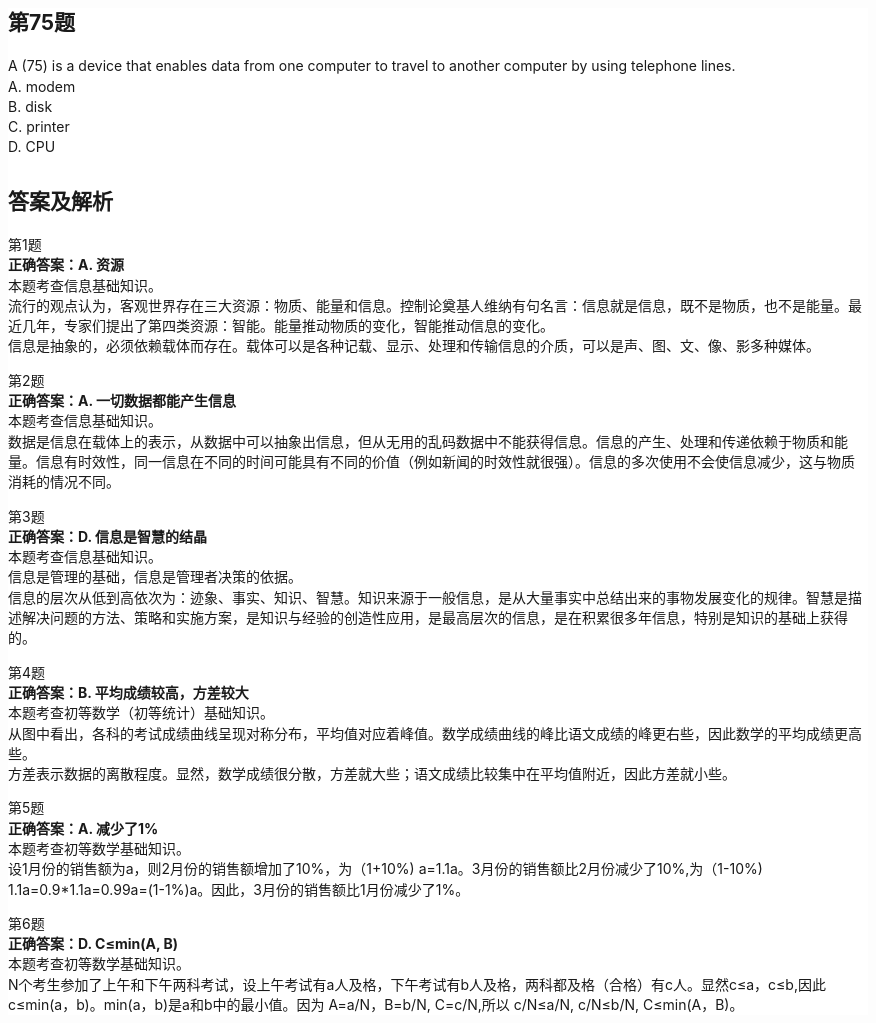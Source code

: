 
## 第75题 ##

A (75) is a device that enables data from one computer to travel to another computer by using telephone lines.  
A. modem  
B. disk  
C. printer  
D. CPU  
  


## 答案及解析 ##

  



[e40b0bc18d7d4eabae4a91ffd85809a1.jpg]: https://www.xkxxkx.cn/file/exam/software/信息处理技术员/综合知识/第4题/e40b0bc18d7d4eabae4a91ffd85809a1.jpg
[97fdadb8d4344c65bf5b4c7c146a96d0.jpg]: https://www.xkxxkx.cn/file/exam/software/信息处理技术员/综合知识/第52题/97fdadb8d4344c65bf5b4c7c146a96d0.jpg
[b63e5fd0794b4fc7a5508c770e9d3f8a.jpg]: https://www.xkxxkx.cn/file/exam/software/信息处理技术员/综合知识/第55题/b63e5fd0794b4fc7a5508c770e9d3f8a.jpg
[88216a3323464b2686a2f963e98e229b.jpg]: https://www.xkxxkx.cn/file/exam/software/信息处理技术员/综合知识/第69题/88216a3323464b2686a2f963e98e229b.jpg
第1题  
**正确答案：A. 资源**  
本题考查信息基础知识。  
流行的观点认为，客观世界存在三大资源：物质、能量和信息。控制论奠基人维纳有句名言：信息就是信息，既不是物质，也不是能量。最近几年，专家们提出了第四类资源：智能。能量推动物质的变化，智能推动信息的变化。  
信息是抽象的，必须依赖载体而存在。载体可以是各种记载、显示、处理和传输信息的介质，可以是声、图、文、像、影多种媒体。  
  
第2题  
**正确答案：A. 一切数据都能产生信息**  
本题考查信息基础知识。  
数据是信息在载体上的表示，从数据中可以抽象出信息，但从无用的乱码数据中不能获得信息。信息的产生、处理和传递依赖于物质和能量。信息有时效性，同一信息在不同的时间可能具有不同的价值（例如新闻的时效性就很强）。信息的多次使用不会使信息减少，这与物质消耗的情况不同。  
  
第3题  
**正确答案：D. 信息是智慧的结晶**  
本题考查信息基础知识。  
信息是管理的基础，信息是管理者决策的依据。  
信息的层次从低到高依次为：迹象、事实、知识、智慧。知识来源于一般信息，是从大量事实中总结出来的事物发展变化的规律。智慧是描述解决问题的方法、策略和实施方案，是知识与经验的创造性应用，是最高层次的信息，是在积累很多年信息，特别是知识的基础上获得的。  
  
第4题  
**正确答案：B. 平均成绩较高，方差较大**  
本题考查初等数学（初等统计）基础知识。  
从图中看出，各科的考试成绩曲线呈现对称分布，平均值对应着峰值。数学成绩曲线的峰比语文成绩的峰更右些，因此数学的平均成绩更高些。  
方差表示数据的离散程度。显然，数学成绩很分散，方差就大些；语文成绩比较集中在平均值附近，因此方差就小些。  
  
第5题  
**正确答案：A. 减少了1%**  
本题考查初等数学基础知识。  
设1月份的销售额为a，则2月份的销售额增加了10%，为（1+10%) a=1.1a。3月份的销售额比2月份减少了10%,为（1-10%) 1.1a=0.9\*1.1a=0.99a=(1-1%)a。因此，3月份的销售额比1月份减少了1%。  
  
第6题  
**正确答案：D. C≤min(A, B)**  
本题考查初等数学基础知识。  
N个考生参加了上午和下午两科考试，设上午考试有a人及格，下午考试有b人及格，两科都及格（合格）有c人。显然c≤a，c≤b,因此c≤min(a，b)。min(a，b)是a和b中的最小值。因为 A=a/N，B=b/N, C=c/N,所以 c/N≤a/N, c/N≤b/N, C≤min(A，B)。  
  

[ebbf3058c101433aa3626c706d76c888.jpg]: https://www.xkxxkx.cn/file/exam/software/信息处理技术员/综合知识/第52题/ebbf3058c101433aa3626c706d76c888.jpg